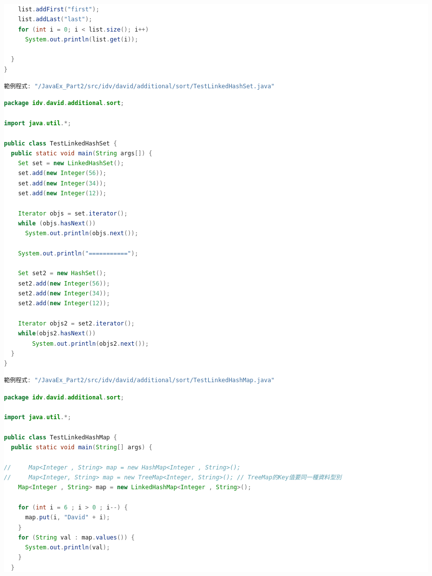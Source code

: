 ```java
    list.addFirst("first");
    list.addLast("last");
    for (int i = 0; i < list.size(); i++)
      System.out.println(list.get(i));

  }
}
```

```cs
範例程式: "/JavaEx_Part2/src/idv/david/additional/sort/TestLinkedHashSet.java"
```

```java
package idv.david.additional.sort;

import java.util.*;

public class TestLinkedHashSet {
  public static void main(String args[]) {
    Set set = new LinkedHashSet();
    set.add(new Integer(56));
    set.add(new Integer(34));
    set.add(new Integer(12));

    Iterator objs = set.iterator();
    while (objs.hasNext())
      System.out.println(objs.next());

    System.out.println("===========");

    Set set2 = new HashSet();
    set2.add(new Integer(56));
    set2.add(new Integer(34));
    set2.add(new Integer(12));

    Iterator objs2 = set2.iterator();
    while(objs2.hasNext())
        System.out.println(objs2.next());
  }
}
```

```cs
範例程式: "/JavaEx_Part2/src/idv/david/additional/sort/TestLinkedHashMap.java"
```

```java
package idv.david.additional.sort;

import java.util.*;

public class TestLinkedHashMap {
  public static void main(String[] args) {

//     Map<Integer , String> map = new HashMap<Integer , String>();
//     Map<Integer, String> map = new TreeMap<Integer, String>(); // TreeMap的Key值要同一種資料型別
    Map<Integer , String> map = new LinkedHashMap<Integer , String>();

    for (int i = 6 ; i > 0 ; i--) {
      map.put(i, "David" + i);
    }
    for (String val : map.values()) {
      System.out.println(val);
    }
  }
```